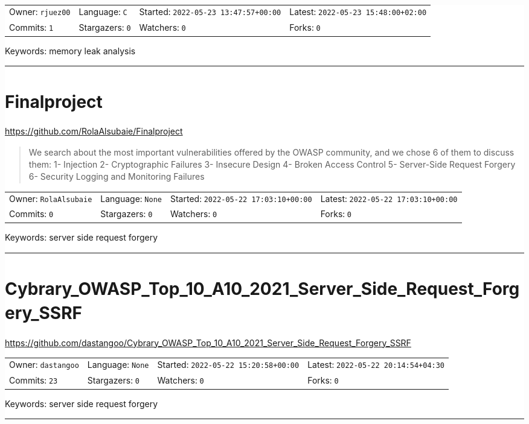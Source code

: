 <table><tr>
<tr><td>Owner: <code>rjuez00</code></td>
    <td>Language: <code>C</code></td>
    <td>Started: <code>2022-05-23 13:47:57+00:00</code></td>
    <td>Latest: <code>2022-05-23 15:48:00+02:00</code></td></tr>
<tr><td>Commits: <code>1</code></td>
    <td>Stargazers: <code>0</code></td>
    <td>Watchers: <code>0</code></td>
    <td>Forks: <code>0</code></td></tr>
</table>
Keywords: memory leak analysis

---

# Finalproject

https://github.com/RolaAlsubaie/Finalproject
<blockquote>
We search about the most important vulnerabilities offered by the OWASP community, and we chose 6 of them to discuss them: 1- Injection 2- Cryptographic Failures 3- Insecure Design 4- Broken Access Control 5- Server-Side Request Forgery 6- Security Logging and Monitoring Failures
</blockquote>

<table><tr>
<tr><td>Owner: <code>RolaAlsubaie</code></td>
    <td>Language: <code>None</code></td>
    <td>Started: <code>2022-05-22 17:03:10+00:00</code></td>
    <td>Latest: <code>2022-05-22 17:03:10+00:00</code></td></tr>
<tr><td>Commits: <code>0</code></td>
    <td>Stargazers: <code>0</code></td>
    <td>Watchers: <code>0</code></td>
    <td>Forks: <code>0</code></td></tr>
</table>
Keywords: server side request forgery

---

# Cybrary_OWASP_Top_10_A10_2021_Server_Side_Request_Forgery_SSRF

https://github.com/dastangoo/Cybrary_OWASP_Top_10_A10_2021_Server_Side_Request_Forgery_SSRF
<blockquote>
<no description>
</blockquote>

<table><tr>
<tr><td>Owner: <code>dastangoo</code></td>
    <td>Language: <code>None</code></td>
    <td>Started: <code>2022-05-22 15:20:58+00:00</code></td>
    <td>Latest: <code>2022-05-22 20:14:54+04:30</code></td></tr>
<tr><td>Commits: <code>23</code></td>
    <td>Stargazers: <code>0</code></td>
    <td>Watchers: <code>0</code></td>
    <td>Forks: <code>0</code></td></tr>
</table>
Keywords: server side request forgery

---